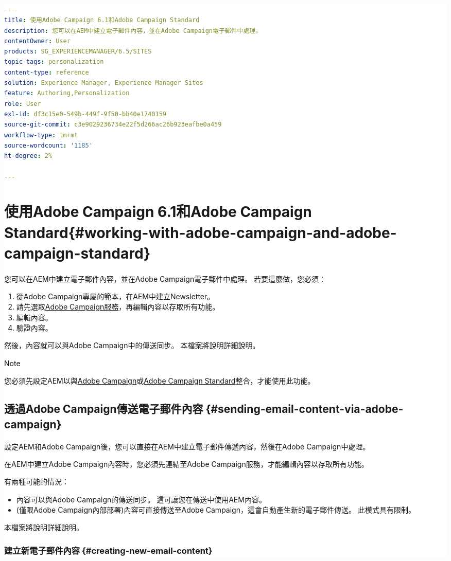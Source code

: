 ```yaml
---
title: 使用Adobe Campaign 6.1和Adobe Campaign Standard
description: 您可以在AEM中建立電子郵件內容，並在Adobe Campaign電子郵件中處理。
contentOwner: User
products: SG_EXPERIENCEMANAGER/6.5/SITES
topic-tags: personalization
content-type: reference
solution: Experience Manager, Experience Manager Sites
feature: Authoring,Personalization
role: User
exl-id: df3c15e0-549b-449f-9f50-bb40e1740159
source-git-commit: c3e9029236734e22f5d266ac26b923eafbe0a459
workflow-type: tm+mt
source-wordcount: '1185'
ht-degree: 2%

---
```


# 使用Adobe Campaign 6.1和Adobe Campaign Standard{#working-with-adobe-campaign-and-adobe-campaign-standard}

您可以在AEM中建立電子郵件內容，並在Adobe Campaign電子郵件中處理。 若要這麼做，您必須：

1. 從Adobe Campaign專屬的範本，在AEM中建立Newsletter。
1. 請先選取[Adobe Campaign服務](#selectingtheadobecampaigncloudservice)，再編輯內容以存取所有功能。
1. 編輯內容。
1. 驗證內容。

然後，內容就可以與Adobe Campaign中的傳送同步。 本檔案將說明詳細說明。

>[!NOTE]
>
>您必須先設定AEM以與[Adobe Campaign](/help/sites-administering/campaignonpremise.md)或[Adobe Campaign Standard](/help/sites-administering/campaignstandard.md)整合，才能使用此功能。

## 透過Adobe Campaign傳送電子郵件內容 {#sending-email-content-via-adobe-campaign}

設定AEM和Adobe Campaign後，您可以直接在AEM中建立電子郵件傳遞內容，然後在Adobe Campaign中處理。

在AEM中建立Adobe Campaign內容時，您必須先連結至Adobe Campaign服務，才能編輯內容以存取所有功能。

有兩種可能的情況：

* 內容可以與Adobe Campaign的傳送同步。 這可讓您在傳送中使用AEM內容。
* (僅限Adobe Campaign內部部署)內容可直接傳送至Adobe Campaign，這會自動產生新的電子郵件傳送。 此模式具有限制。

本檔案將說明詳細說明。

### 建立新電子郵件內容 {#creating-new-email-content}
